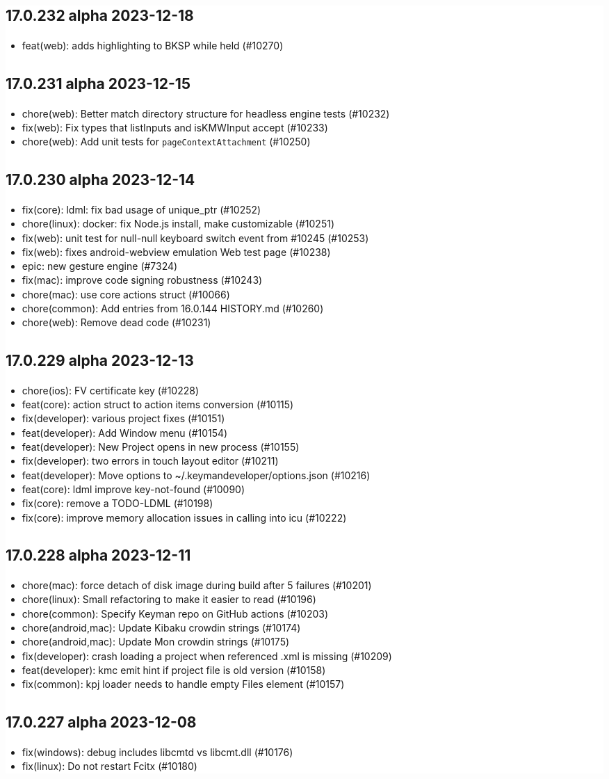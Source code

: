 ## 17.0.232 alpha 2023-12-18

* feat(web): adds highlighting to BKSP while held (#10270)

## 17.0.231 alpha 2023-12-15

* chore(web): Better match directory structure for headless engine tests (#10232)
* fix(web): Fix types that listInputs and isKMWInput accept (#10233)
* chore(web): Add unit tests for `pageContextAttachment` (#10250)

## 17.0.230 alpha 2023-12-14

* fix(core): ldml: fix bad usage of unique_ptr (#10252)
* chore(linux): docker: fix Node.js install, make customizable (#10251)
* fix(web): unit test for null-null keyboard switch event from #10245 (#10253)
* fix(web): fixes android-webview emulation Web test page (#10238)
* epic: new gesture engine (#7324)
* fix(mac): improve code signing robustness (#10243)
* chore(mac): use core actions struct (#10066)
* chore(common): Add entries from 16.0.144 HISTORY.md (#10260)
* chore(web): Remove dead code (#10231)

## 17.0.229 alpha 2023-12-13

* chore(ios): FV certificate key (#10228)
* feat(core): action struct to action items conversion (#10115)
* fix(developer): various project fixes (#10151)
* feat(developer): Add Window menu (#10154)
* feat(developer): New Project opens in new process (#10155)
* fix(developer): two errors in touch layout editor (#10211)
* feat(developer): Move options to ~/.keymandeveloper/options.json (#10216)
* feat(core): ldml improve key-not-found (#10090)
* fix(core): remove a TODO-LDML (#10198)
* fix(core): improve memory allocation issues in calling into icu (#10222)

## 17.0.228 alpha 2023-12-11

* chore(mac): force detach of disk image during build after 5 failures (#10201)
* chore(linux): Small refactoring to make it easier to read (#10196)
* chore(common): Specify Keyman repo on GitHub actions (#10203)
* chore(android,mac): Update Kibaku crowdin strings (#10174)
* chore(android,mac): Update Mon crowdin strings (#10175)
* fix(developer): crash loading a project when referenced .xml is missing (#10209)
* feat(developer): kmc emit hint if project file is old version (#10158)
* fix(common): kpj loader needs to handle empty Files element (#10157)

## 17.0.227 alpha 2023-12-08

* fix(windows): debug includes libcmtd vs libcmt.dll (#10176)
* fix(linux): Do not restart Fcitx (#10180)
